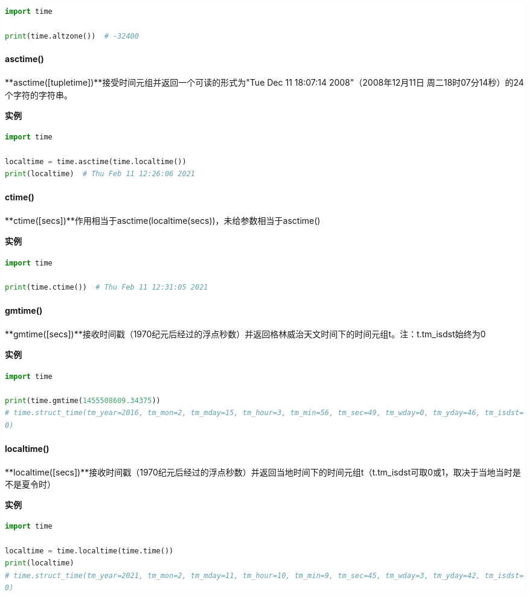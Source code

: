 ```python
import time

print(time.altzone())  # -32400
```

#### asctime()

**asctime([tupletime])**接受时间元组并返回一个可读的形式为"Tue Dec 11 18:07:14 2008"（2008年12月11日 周二18时07分14秒）的24个字符的字符串。

**实例**

```python
import time

localtime = time.asctime(time.localtime())
print(localtime)  # Thu Feb 11 12:26:06 2021
```

####  ctime()

**ctime([secs])**作用相当于asctime(localtime(secs))，未给参数相当于asctime()

**实例**

```python
import time

print(time.ctime())  # Thu Feb 11 12:31:05 2021
```

#### gmtime()

**gmtime([secs])**接收时间戳（1970纪元后经过的浮点秒数）并返回格林威治天文时间下的时间元组t。注：t.tm_isdst始终为0

**实例**

```python
import time

print(time.gmtime(1455508609.34375))
# time.struct_time(tm_year=2016, tm_mon=2, tm_mday=15, tm_hour=3, tm_min=56, tm_sec=49, tm_wday=0, tm_yday=46, tm_isdst=0)
```

#### localtime()

**localtime([secs])**接收时间戳（1970纪元后经过的浮点秒数）并返回当地时间下的时间元组t（t.tm_isdst可取0或1，取决于当地当时是不是夏令时）

**实例**

```python
import time

localtime = time.localtime(time.time())
print(localtime)
# time.struct_time(tm_year=2021, tm_mon=2, tm_mday=11, tm_hour=10, tm_min=9, tm_sec=45, tm_wday=3, tm_yday=42, tm_isdst=0)
```

